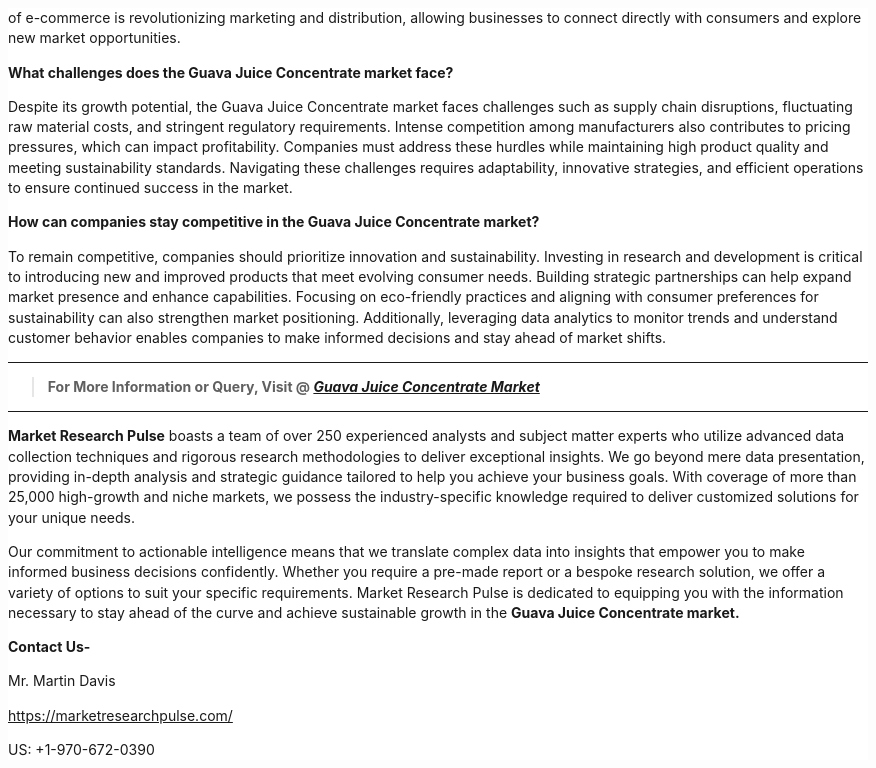 of e-commerce is revolutionizing marketing and distribution, allowing businesses to connect directly with consumers and explore new market opportunities.</p><p><strong>What challenges does the Guava Juice Concentrate market face?</strong></p><p>Despite its growth potential, the Guava Juice Concentrate market faces challenges such as supply chain disruptions, fluctuating raw material costs, and stringent regulatory requirements. Intense competition among manufacturers also contributes to pricing pressures, which can impact profitability. Companies must address these hurdles while maintaining high product quality and meeting sustainability standards. Navigating these challenges requires adaptability, innovative strategies, and efficient operations to ensure continued success in the market.</p><p><strong>How can companies stay competitive in the Guava Juice Concentrate market?</strong></p><p>To remain competitive, companies should prioritize innovation and sustainability. Investing in research and development is critical to introducing new and improved products that meet evolving consumer needs. Building strategic partnerships can help expand market presence and enhance capabilities. Focusing on eco-friendly practices and aligning with consumer preferences for sustainability can also strengthen market positioning. Additionally, leveraging data analytics to monitor trends and understand customer behavior enables companies to make informed decisions and stay ahead of market shifts.</p><hr /><blockquote><p><strong>For More Information or Query, Visit @&nbsp;<em><a href="https://marketresearchpulse.com/report/37522/guava-juice-concentrate-market?utm_source=Linkedin&utm_medium=021">Guava Juice Concentrate Market</a></em></strong></p></blockquote><hr /><p><strong>Market Research Pulse</strong> boasts a team of over 250 experienced analysts and subject matter experts who utilize advanced data collection techniques and rigorous research methodologies to deliver exceptional insights. We go beyond mere data presentation, providing in-depth analysis and strategic guidance tailored to help you achieve your business goals. With coverage of more than 25,000 high-growth and niche markets, we possess the industry-specific knowledge required to deliver customized solutions for your unique needs.</p><p>Our commitment to actionable intelligence means that we translate complex data into insights that empower you to make informed business decisions confidently. Whether you require a pre-made report or a bespoke research solution, we offer a variety of options to suit your specific requirements. Market Research Pulse is dedicated to equipping you with the information necessary to stay ahead of the curve and achieve sustainable growth in the <strong>Guava Juice Concentrate market.</strong></p><p><strong>Contact Us-</strong></p><p>Mr. Martin Davis</p><p>https://marketresearchpulse.com/</p><p>US: +1-970-672-0390</p>

